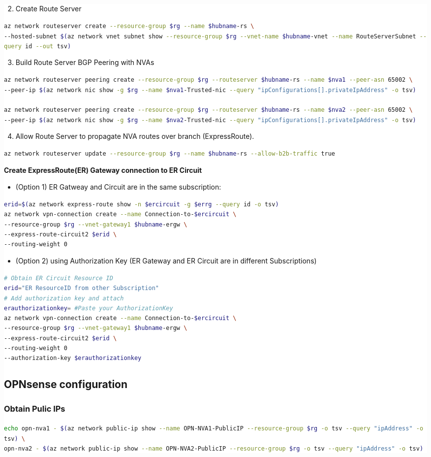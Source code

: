 2) Create Route Server

```Bash
az network routeserver create --resource-group $rg --name $hubname-rs \
--hosted-subnet $(az network vnet subnet show --resource-group $rg --vnet-name $hubname-vnet --name RouteServerSubnet --query id --out tsv)
```

3) Build Route Server BGP Peering with NVAs

```Bash
az network routeserver peering create --resource-group $rg --routeserver $hubname-rs --name $nva1 --peer-asn 65002 \
--peer-ip $(az network nic show -g $rg --name $nva1-Trusted-nic --query "ipConfigurations[].privateIpAddress" -o tsv) 

az network routeserver peering create --resource-group $rg --routeserver $hubname-rs --name $nva2 --peer-asn 65002 \
--peer-ip $(az network nic show -g $rg --name $nva2-Trusted-nic --query "ipConfigurations[].privateIpAddress" -o tsv) 
```

4) Allow Route Server to propagate NVA routes over branch (ExpressRoute).

```Bash
az network routeserver update --resource-group $rg --name $hubname-rs --allow-b2b-traffic true
```

**Create ExpressRoute(ER) Gateway connection to ER Circuit**

- (Option 1) ER Gatweay and Circuit are in the same subscription:

```Bash
erid=$(az network express-route show -n $ercircuit -g $errg --query id -o tsv) 
az network vpn-connection create --name Connection-to-$ercircuit \
--resource-group $rg --vnet-gateway1 $hubname-ergw \
--express-route-circuit2 $erid \
--routing-weight 0
```

- (Option 2) using Authorization Key (ER Gateway and ER Circuit are in different Subscriptions)

```Bash
# Obtain ER Circuit Resource ID
erid="ER ResourceID from other Subscription" 
# Add authorization key and attach
erauthorizationkey= #Paste your AuthorizationKey
az network vpn-connection create --name Connection-to-$ercircuit \
--resource-group $rg --vnet-gateway1 $hubname-ergw \
--express-route-circuit2 $erid \
--routing-weight 0
--authorization-key $erauthorizationkey
```

## OPNsense configuration

### Obtain Pulic IPs
```Bash
echo opn-nva1 - $(az network public-ip show --name OPN-NVA1-PublicIP --resource-group $rg -o tsv --query "ipAddress" -o tsv) \
opn-nva2 - $(az network public-ip show --name OPN-NVA2-PublicIP --resource-group $rg -o tsv --query "ipAddress" -o tsv) 
```
